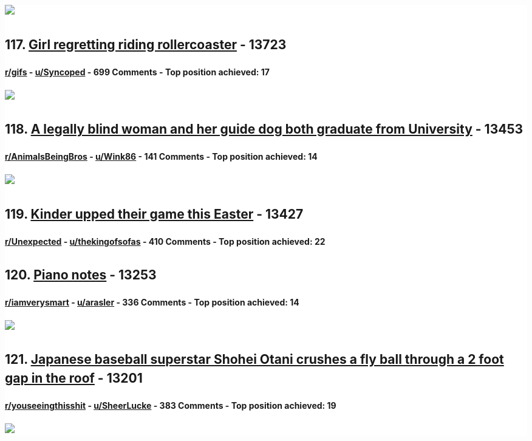 <a href="https://www.newsnowwarsaw.com/man-sentenced-eckhart-public-library-fire/"><img src="https://a.thumbs.redditmedia.com/eXSMdV6A6gq29ajEaRW6bGN_uUnDSMcd3qh1Hwg0Cq8.jpg"></img></a>

## 117. [Girl regretting riding rollercoaster](http://reddit.com/r/gifs/comments/8c4sp6/girl_regretting_riding_rollercoaster/) - 13723
#### [r/gifs](http://reddit.com/r/gifs) - [u/Syncoped](http://reddit.com/u/Syncoped) - 699 Comments - Top position achieved: 17

<a href="https://i.imgur.com/AVkffZz.gifv"><img src="https://b.thumbs.redditmedia.com/7p8v9RWSgSaOOQLOr71keF6jsvRIGuC-YqLfd6UHADU.jpg"></img></a>

## 118. [A legally blind woman and her guide dog both graduate from University](http://reddit.com/r/AnimalsBeingBros/comments/8c75iy/a_legally_blind_woman_and_her_guide_dog_both/) - 13453
#### [r/AnimalsBeingBros](http://reddit.com/r/AnimalsBeingBros) - [u/Wink86](http://reddit.com/u/Wink86) - 141 Comments - Top position achieved: 14

<a href="https://gfycat.com/LastGrimyBichonfrise"><img src="https://b.thumbs.redditmedia.com/ylJ9o2I_E7VMLm19nzibwNZWCm2wtXkoeLH3sf0aJ0g.jpg"></img></a>

## 119. [Kinder upped their game this Easter](http://reddit.com/r/Unexpected/comments/8c7dft/kinder_upped_their_game_this_easter/) - 13427
#### [r/Unexpected](http://reddit.com/r/Unexpected) - [u/thekingofsofas](http://reddit.com/u/thekingofsofas) - 410 Comments - Top position achieved: 22

## 120. [Piano notes](http://reddit.com/r/iamverysmart/comments/8c5a76/piano_notes/) - 13253
#### [r/iamverysmart](http://reddit.com/r/iamverysmart) - [u/arasler](http://reddit.com/u/arasler) - 336 Comments - Top position achieved: 14

<a href="https://i.imgur.com/64tqtvh.png"><img src="https://b.thumbs.redditmedia.com/bncFLjy8io8Grouy7bbPPFr_AkH7J6q7uIIazZaak-I.jpg"></img></a>

## 121. [Japanese baseball superstar Shohei Otani crushes a fly ball through a 2 foot gap in the roof](http://reddit.com/r/youseeingthisshit/comments/8c7mvq/japanese_baseball_superstar_shohei_otani_crushes/) - 13201
#### [r/youseeingthisshit](http://reddit.com/r/youseeingthisshit) - [u/SheerLucke](http://reddit.com/u/SheerLucke) - 383 Comments - Top position achieved: 19

<a href="https://i.imgur.com/xsN7uXF.gifv"><img src="https://b.thumbs.redditmedia.com/vD3rPmm-6uBBgEyIgpJH4D9EDgyqfnMbXWQctUHajCY.jpg"></img></a>

